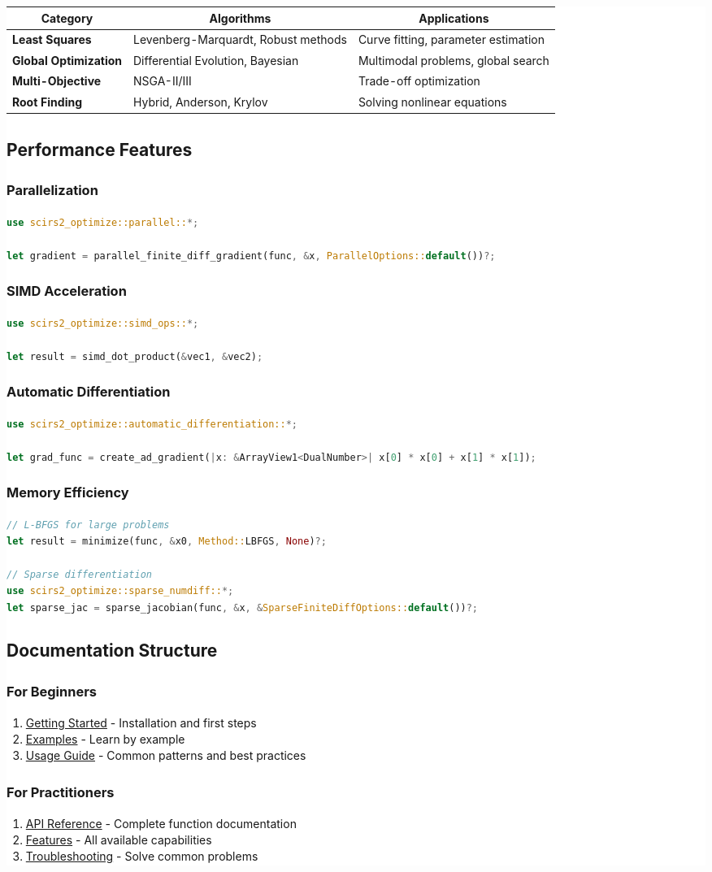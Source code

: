 | Category | Algorithms | Applications |
|----------|------------|-------------|
| **Least Squares** | Levenberg-Marquardt, Robust methods | Curve fitting, parameter estimation |
| **Global Optimization** | Differential Evolution, Bayesian | Multimodal problems, global search |
| **Multi-Objective** | NSGA-II/III | Trade-off optimization |
| **Root Finding** | Hybrid, Anderson, Krylov | Solving nonlinear equations |

## Performance Features

### Parallelization
```rust
use scirs2_optimize::parallel::*;

let gradient = parallel_finite_diff_gradient(func, &x, ParallelOptions::default())?;
```

### SIMD Acceleration
```rust
use scirs2_optimize::simd_ops::*;

let result = simd_dot_product(&vec1, &vec2);
```

### Automatic Differentiation
```rust
use scirs2_optimize::automatic_differentiation::*;

let grad_func = create_ad_gradient(|x: &ArrayView1<DualNumber>| x[0] * x[0] + x[1] * x[1]);
```

### Memory Efficiency
```rust
// L-BFGS for large problems
let result = minimize(func, &x0, Method::LBFGS, None)?;

// Sparse differentiation
use scirs2_optimize::sparse_numdiff::*;
let sparse_jac = sparse_jacobian(func, &x, &SparseFiniteDiffOptions::default())?;
```

## Documentation Structure

### For Beginners
1. [Getting Started](GETTING_STARTED.md) - Installation and first steps
2. [Examples](EXAMPLES.md) - Learn by example
3. [Usage Guide](USAGE_GUIDE.md) - Common patterns and best practices

### For Practitioners
1. [API Reference](API_REFERENCE.md) - Complete function documentation
2. [Features](FEATURES.md) - All available capabilities
3. [Troubleshooting](TROUBLESHOOTING.md) - Solve common problems

